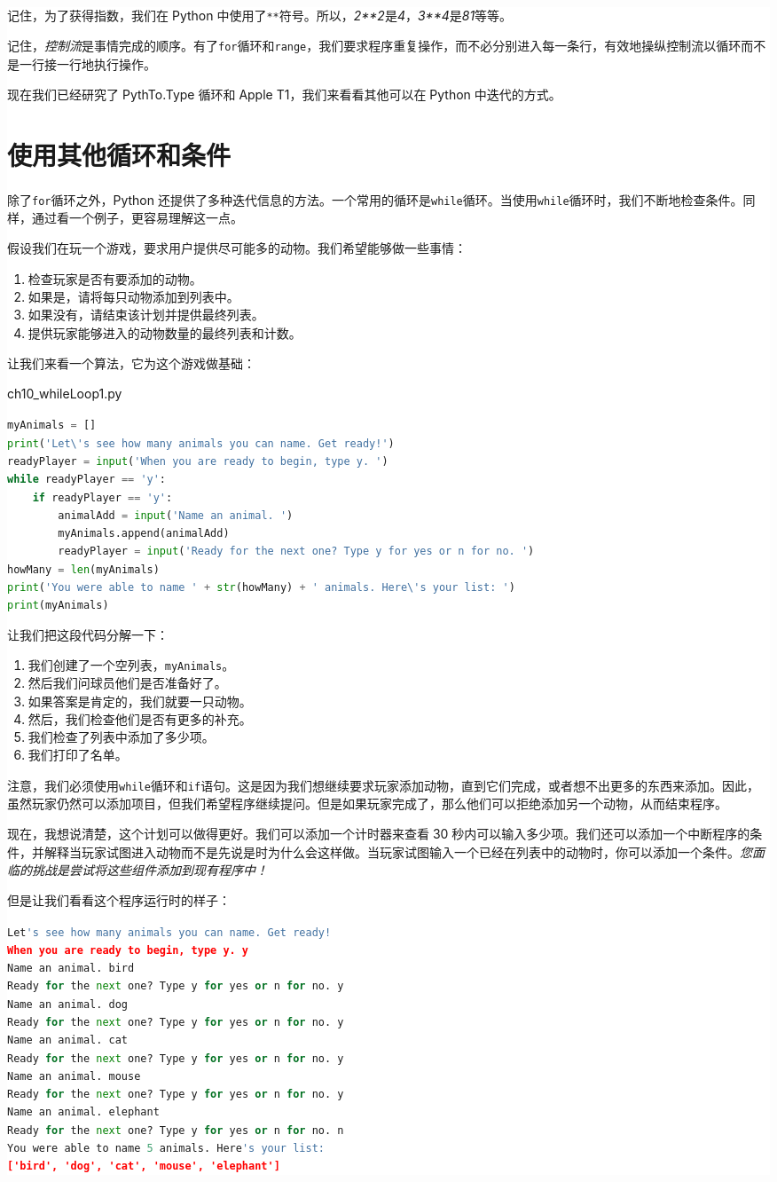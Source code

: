 记住，为了获得指数，我们在 Python 中使用了`**`符号。所以，*2**2*是*4*，*3**4*是*81*等等。

记住，*控制流*是事情完成的顺序。有了`for`循环和`range`，我们要求程序重复操作，而不必分别进入每一条行，有效地操纵控制流以循环而不是一行接一行地执行操作。

现在我们已经研究了 PythTo.Type 循环和 Apple T1，我们来看看其他可以在 Python 中迭代的方式。

# 使用其他循环和条件

除了`for`循环之外，Python 还提供了多种迭代信息的方法。一个常用的循环是`while`循环。当使用`while`循环时，我们不断地检查条件。同样，通过看一个例子，更容易理解这一点。

假设我们在玩一个游戏，要求用户提供尽可能多的动物。我们希望能够做一些事情：

1.  检查玩家是否有要添加的动物。
2.  如果是，请将每只动物添加到列表中。
3.  如果没有，请结束该计划并提供最终列表。
4.  提供玩家能够进入的动物数量的最终列表和计数。

让我们来看一个算法，它为这个游戏做基础：

ch10_whileLoop1.py

```py
myAnimals = []
print('Let\'s see how many animals you can name. Get ready!')
readyPlayer = input('When you are ready to begin, type y. ')
while readyPlayer == 'y':
    if readyPlayer == 'y':
        animalAdd = input('Name an animal. ')
        myAnimals.append(animalAdd)
        readyPlayer = input('Ready for the next one? Type y for yes or n for no. ')
howMany = len(myAnimals)
print('You were able to name ' + str(howMany) + ' animals. Here\'s your list: ')
print(myAnimals)
```

让我们把这段代码分解一下：

1.  我们创建了一个空列表，`myAnimals`。
2.  然后我们问球员他们是否准备好了。
3.  如果答案是肯定的，我们就要一只动物。
4.  然后，我们检查他们是否有更多的补充。
5.  我们检查了列表中添加了多少项。
6.  我们打印了名单。

注意，我们必须使用`while`循环和`if`语句。这是因为我们想继续要求玩家添加动物，直到它们完成，或者想不出更多的东西来添加。因此，虽然玩家仍然可以添加项目，但我们希望程序继续提问。但是如果玩家完成了，那么他们可以拒绝添加另一个动物，从而结束程序。

现在，我想说清楚，这个计划可以做得更好。我们可以添加一个计时器来查看 30 秒内可以输入多少项。我们还可以添加一个中断程序的条件，并解释当玩家试图进入动物而不是先说是时为什么会这样做。当玩家试图输入一个已经在列表中的动物时，你可以添加一个条件。*您面临的挑战是尝试将这些组件添加到现有程序中！*

但是让我们看看这个程序运行时的样子：

```py
Let's see how many animals you can name. Get ready!
When you are ready to begin, type y. y
Name an animal. bird
Ready for the next one? Type y for yes or n for no. y
Name an animal. dog
Ready for the next one? Type y for yes or n for no. y
Name an animal. cat
Ready for the next one? Type y for yes or n for no. y
Name an animal. mouse
Ready for the next one? Type y for yes or n for no. y
Name an animal. elephant
Ready for the next one? Type y for yes or n for no. n
You were able to name 5 animals. Here's your list: 
['bird', 'dog', 'cat', 'mouse', 'elephant']
```
